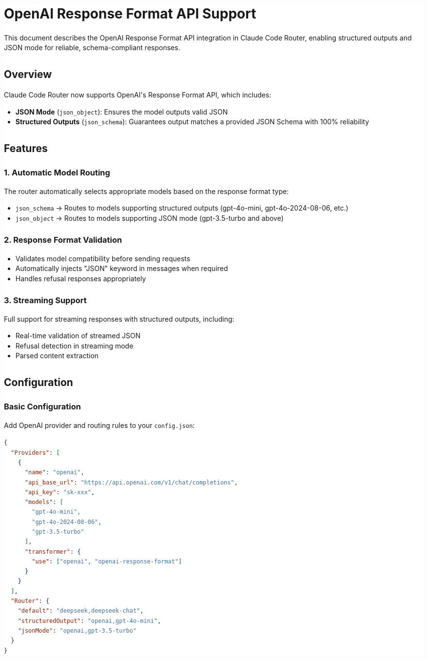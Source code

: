 # OpenAI Response Format API Support

This document describes the OpenAI Response Format API integration in Claude Code Router, enabling structured outputs and JSON mode for reliable, schema-compliant responses.

## Overview

Claude Code Router now supports OpenAI's Response Format API, which includes:
- **JSON Mode** (`json_object`): Ensures the model outputs valid JSON
- **Structured Outputs** (`json_schema`): Guarantees output matches a provided JSON Schema with 100% reliability

## Features

### 1. Automatic Model Routing
The router automatically selects appropriate models based on the response format type:
- `json_schema` → Routes to models supporting structured outputs (gpt-4o-mini, gpt-4o-2024-08-06, etc.)
- `json_object` → Routes to models supporting JSON mode (gpt-3.5-turbo and above)

### 2. Response Format Validation
- Validates model compatibility before sending requests
- Automatically injects "JSON" keyword in messages when required
- Handles refusal responses appropriately

### 3. Streaming Support
Full support for streaming responses with structured outputs, including:
- Real-time validation of streamed JSON
- Refusal detection in streaming mode
- Parsed content extraction

## Configuration

### Basic Configuration

Add OpenAI provider and routing rules to your `config.json`:

```json
{
  "Providers": [
    {
      "name": "openai",
      "api_base_url": "https://api.openai.com/v1/chat/completions",
      "api_key": "sk-xxx",
      "models": [
        "gpt-4o-mini",
        "gpt-4o-2024-08-06",
        "gpt-3.5-turbo"
      ],
      "transformer": {
        "use": ["openai", "openai-response-format"]
      }
    }
  ],
  "Router": {
    "default": "deepseek,deepseek-chat",
    "structuredOutput": "openai,gpt-4o-mini",
    "jsonMode": "openai,gpt-3.5-turbo"
  }
}
```
